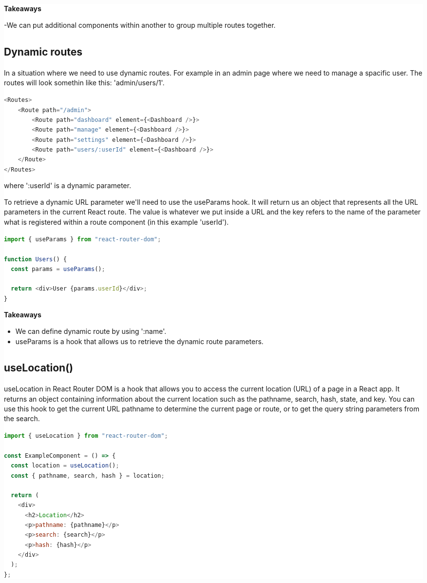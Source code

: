 **Takeaways**

-We can put additional <Route> components within another to group multiple routes together.

## Dynamic routes

In a situation where we need to use dynamic routes. For example in an admin page where we need to manage a spacific user. The routes will look somethin like this: 'admin/users/1'.

```javascript
<Routes>
	<Route path="/admin">
		<Route path="dashboard" element={<Dashboard />}>
		<Route path="manage" element={<Dashboard />}>
		<Route path="settings" element={<Dashboard />}>
		<Route path="users/:userId" element={<Dashboard />}>
	</Route>
</Routes>
```

where ':userId' is a dynamic parameter.

To retrieve a dynamic URL parameter we'll need to use the useParams hook. It will return us an object that represents all the URL parameters in the current React route. The value is whatever we put inside a URL and the key refers to the name of the parameter what is registered within a route component (in this example 'userId').

```javascript
import { useParams } from "react-router-dom";

function Users() {
  const params = useParams();

  return <div>User {params.userId}</div>;
}
```

**Takeaways**

- We can define dynamic route by using ':name'.
- useParams is a hook that allows us to retrieve the dynamic route parameters.

## useLocation()

useLocation in React Router DOM is a hook that allows you to access the current location (URL) of a page in a React app. It returns an object containing information about the current location such as the pathname, search, hash, state, and key. You can use this hook to get the current URL pathname to determine the current page or route, or to get the query string parameters from the search.

```javascript
import { useLocation } from "react-router-dom";

const ExampleComponent = () => {
  const location = useLocation();
  const { pathname, search, hash } = location;

  return (
    <div>
      <h2>Location</h2>
      <p>pathname: {pathname}</p>
      <p>search: {search}</p>
      <p>hash: {hash}</p>
    </div>
  );
};
```
